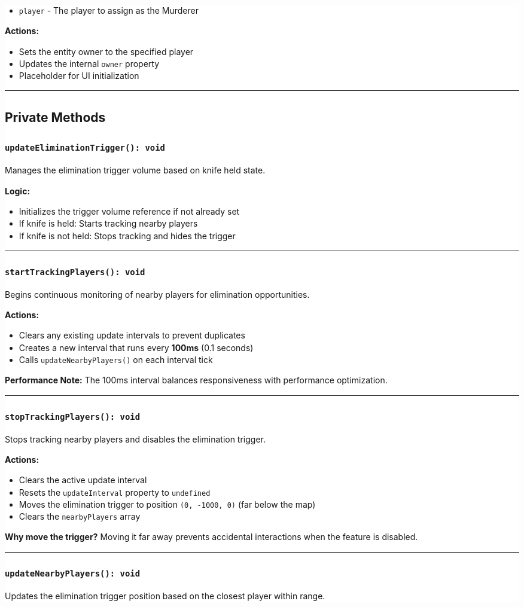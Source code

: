 - `player` - The player to assign as the Murderer

**Actions:**

- Sets the entity owner to the specified player
- Updates the internal `owner` property
- Placeholder for UI initialization

---

## Private Methods

### `updateEliminationTrigger(): void`

Manages the elimination trigger volume based on knife held state.

**Logic:**

- Initializes the trigger volume reference if not already set
- If knife is held: Starts tracking nearby players
- If knife is not held: Stops tracking and hides the trigger

---

### `startTrackingPlayers(): void`

Begins continuous monitoring of nearby players for elimination opportunities.

**Actions:**

- Clears any existing update intervals to prevent duplicates
- Creates a new interval that runs every **100ms** (0.1 seconds)
- Calls `updateNearbyPlayers()` on each interval tick

**Performance Note:** The 100ms interval balances responsiveness with performance optimization.

---

### `stopTrackingPlayers(): void`

Stops tracking nearby players and disables the elimination trigger.

**Actions:**

- Clears the active update interval
- Resets the `updateInterval` property to `undefined`
- Moves the elimination trigger to position `(0, -1000, 0)` (far below the map)
- Clears the `nearbyPlayers` array

**Why move the trigger?** Moving it far away prevents accidental interactions when the feature is disabled.

---

### `updateNearbyPlayers(): void`

Updates the elimination trigger position based on the closest player within range.
